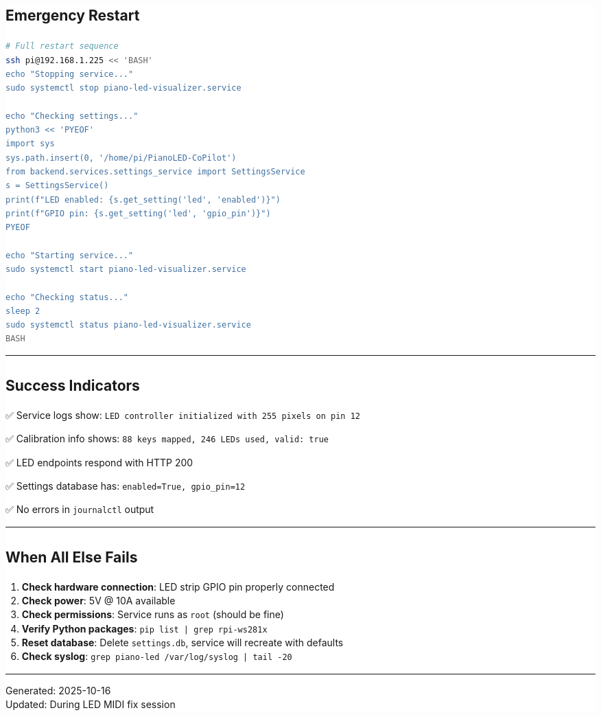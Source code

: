 
## Emergency Restart

```bash
# Full restart sequence
ssh pi@192.168.1.225 << 'BASH'
echo "Stopping service..."
sudo systemctl stop piano-led-visualizer.service

echo "Checking settings..."
python3 << 'PYEOF'
import sys
sys.path.insert(0, '/home/pi/PianoLED-CoPilot')
from backend.services.settings_service import SettingsService
s = SettingsService()
print(f"LED enabled: {s.get_setting('led', 'enabled')}")
print(f"GPIO pin: {s.get_setting('led', 'gpio_pin')}")
PYEOF

echo "Starting service..."
sudo systemctl start piano-led-visualizer.service

echo "Checking status..."
sleep 2
sudo systemctl status piano-led-visualizer.service
BASH
```

---

## Success Indicators

✅ Service logs show: `LED controller initialized with 255 pixels on pin 12`

✅ Calibration info shows: `88 keys mapped, 246 LEDs used, valid: true`

✅ LED endpoints respond with HTTP 200

✅ Settings database has: `enabled=True, gpio_pin=12`

✅ No errors in `journalctl` output

---

## When All Else Fails

1. **Check hardware connection**: LED strip GPIO pin properly connected
2. **Check power**: 5V @ 10A available
3. **Check permissions**: Service runs as `root` (should be fine)
4. **Verify Python packages**: `pip list | grep rpi-ws281x`
5. **Reset database**: Delete `settings.db`, service will recreate with defaults
6. **Check syslog**: `grep piano-led /var/log/syslog | tail -20`

---

Generated: 2025-10-16  
Updated: During LED MIDI fix session
